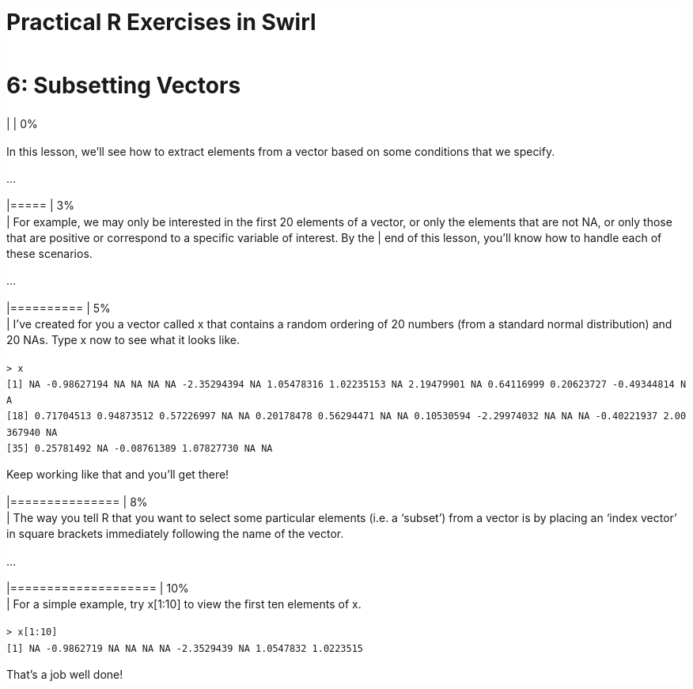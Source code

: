 Practical R Exercises in Swirl
================

# 6: Subsetting Vectors

| | 0%

In this lesson, we’ll see how to extract elements from a vector based on
some conditions that we specify.

…

|===== | 3%  
| For example, we may only be interested in the first 20 elements of a
vector, or only the elements that are not NA, or only those that are
positive or correspond to a specific variable of interest. By the | end
of this lesson, you’ll know how to handle each of these scenarios.

…

|========== | 5%  
| I’ve created for you a vector called x that contains a random ordering
of 20 numbers (from a standard normal distribution) and 20 NAs. Type x
now to see what it looks like.

`> x`  
`[1] NA -0.98627194 NA NA NA NA -2.35294394 NA 1.05478316 1.02235153
NA 2.19479901 NA 0.64116999 0.20623727 -0.49344814 NA`  
`[18] 0.71704513 0.94873512 0.57226997 NA NA 0.20178478 0.56294471 NA
NA 0.10530594 -2.29974032 NA NA NA -0.40221937 2.00367940 NA`  
`[35] 0.25781492 NA -0.08761389 1.07827730 NA NA`

Keep working like that and you’ll get there\!

|=============== | 8%  
| The way you tell R that you want to select some particular elements
(i.e. a ‘subset’) from a vector is by placing an ‘index vector’ in
square brackets immediately following the name of the vector.

…

|==================== | 10%  
| For a simple example, try x\[1:10\] to view the first ten elements of
x.

`> x[1:10]`  
`[1] NA -0.9862719 NA NA NA NA -2.3529439 NA 1.0547832 1.0223515`

That’s a job well done\!
